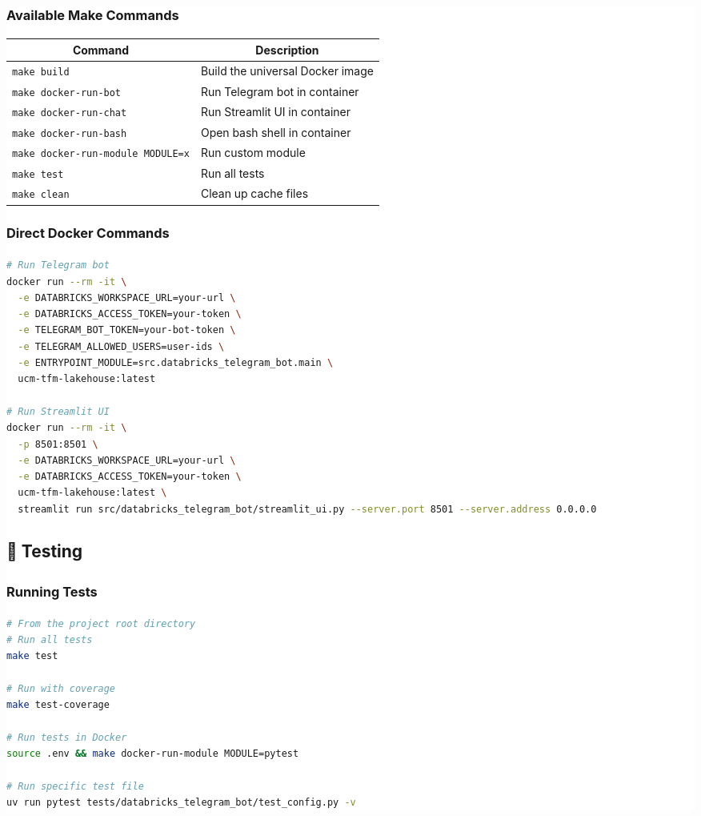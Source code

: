
### Available Make Commands

| Command | Description |
|---------|-------------|
| `make build` | Build the universal Docker image |
| `make docker-run-bot` | Run Telegram bot in container |
| `make docker-run-chat` | Run Streamlit UI in container |
| `make docker-run-bash` | Open bash shell in container |
| `make docker-run-module MODULE=x` | Run custom module |
| `make test` | Run all tests |
| `make clean` | Clean up cache files |

### Direct Docker Commands

```bash
# Run Telegram bot
docker run --rm -it \
  -e DATABRICKS_WORKSPACE_URL=your-url \
  -e DATABRICKS_ACCESS_TOKEN=your-token \
  -e TELEGRAM_BOT_TOKEN=your-bot-token \
  -e TELEGRAM_ALLOWED_USERS=user-ids \
  -e ENTRYPOINT_MODULE=src.databricks_telegram_bot.main \
  ucm-tfm-lakehouse:latest

# Run Streamlit UI
docker run --rm -it \
  -p 8501:8501 \
  -e DATABRICKS_WORKSPACE_URL=your-url \
  -e DATABRICKS_ACCESS_TOKEN=your-token \
  ucm-tfm-lakehouse:latest \
  streamlit run src/databricks_telegram_bot/streamlit_ui.py --server.port 8501 --server.address 0.0.0.0
```

## 🧪 Testing

### Running Tests

```bash
# From the project root directory
# Run all tests
make test

# Run with coverage
make test-coverage

# Run tests in Docker
source .env && make docker-run-module MODULE=pytest

# Run specific test file
uv run pytest tests/databricks_telegram_bot/test_config.py -v
```

